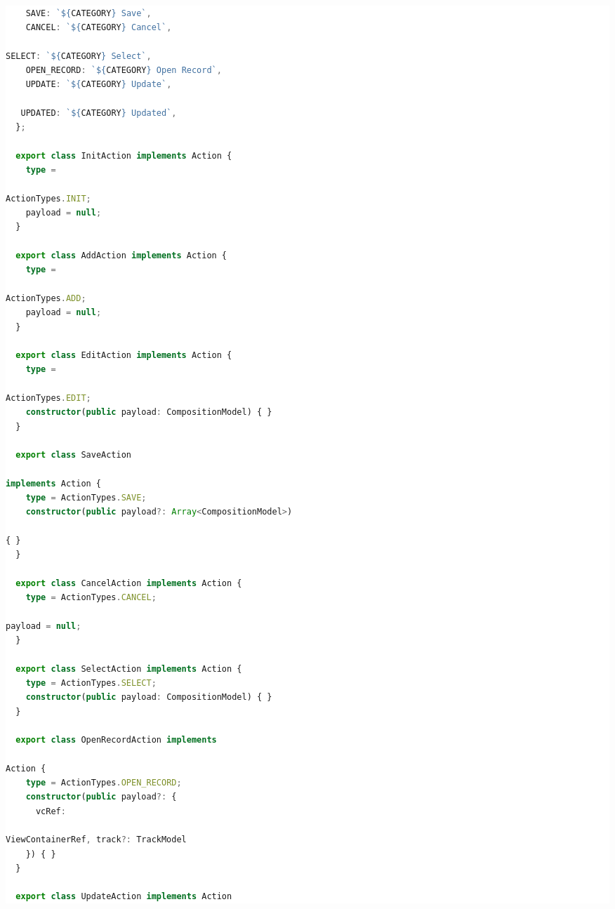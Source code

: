 ```ts
    SAVE: `${CATEGORY} Save`,
    CANCEL: `${CATEGORY} Cancel`,

SELECT: `${CATEGORY} Select`,
    OPEN_RECORD: `${CATEGORY} Open Record`,
    UPDATE: `${CATEGORY} Update`,

   UPDATED: `${CATEGORY} Updated`,
  };

  export class InitAction implements Action {
    type = 

ActionTypes.INIT;
    payload = null;
  }

  export class AddAction implements Action {
    type = 

ActionTypes.ADD;
    payload = null;
  }

  export class EditAction implements Action {
    type = 

ActionTypes.EDIT;
    constructor(public payload: CompositionModel) { }
  }

  export class SaveAction 

implements Action {
    type = ActionTypes.SAVE;
    constructor(public payload?: Array<CompositionModel>) 

{ }
  }

  export class CancelAction implements Action {
    type = ActionTypes.CANCEL;

payload = null;
  }

  export class SelectAction implements Action {
    type = ActionTypes.SELECT;
    constructor(public payload: CompositionModel) { }
  }

  export class OpenRecordAction implements 

Action {
    type = ActionTypes.OPEN_RECORD;
    constructor(public payload?: { 
      vcRef: 

ViewContainerRef, track?: TrackModel 
    }) { }
  }

  export class UpdateAction implements Action 
```